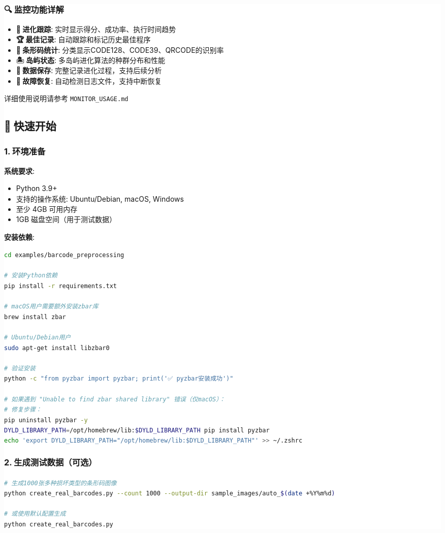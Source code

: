 ### 🔍 监控功能详解

- **🎯 进化跟踪**: 实时显示得分、成功率、执行时间趋势
- **🏆 最佳记录**: 自动跟踪和标记历史最佳程序
- **📱 条形码统计**: 分类显示CODE128、CODE39、QRCODE的识别率
- **🏝️ 岛屿状态**: 多岛屿进化算法的种群分布和性能
- **💾 数据保存**: 完整记录进化过程，支持后续分析
- **🔄 故障恢复**: 自动检测日志文件，支持中断恢复

详细使用说明请参考 `MONITOR_USAGE.md`

## 🚀 快速开始

### 1. 环境准备

**系统要求**:
- Python 3.9+
- 支持的操作系统: Ubuntu/Debian, macOS, Windows
- 至少 4GB 可用内存
- 1GB 磁盘空间（用于测试数据）

**安装依赖**:
```bash
cd examples/barcode_preprocessing

# 安装Python依赖
pip install -r requirements.txt

# macOS用户需要额外安装zbar库
brew install zbar

# Ubuntu/Debian用户
sudo apt-get install libzbar0

# 验证安装
python -c "from pyzbar import pyzbar; print('✅ pyzbar安装成功')"

# 如果遇到 "Unable to find zbar shared library" 错误（仅macOS）：
# 修复步骤：
pip uninstall pyzbar -y
DYLD_LIBRARY_PATH=/opt/homebrew/lib:$DYLD_LIBRARY_PATH pip install pyzbar
echo 'export DYLD_LIBRARY_PATH="/opt/homebrew/lib:$DYLD_LIBRARY_PATH"' >> ~/.zshrc
```

### 2. 生成测试数据（可选）

```bash
# 生成1000张多种损坏类型的条形码图像
python create_real_barcodes.py --count 1000 --output-dir sample_images/auto_$(date +%Y%m%d)

# 或使用默认配置生成
python create_real_barcodes.py
```
